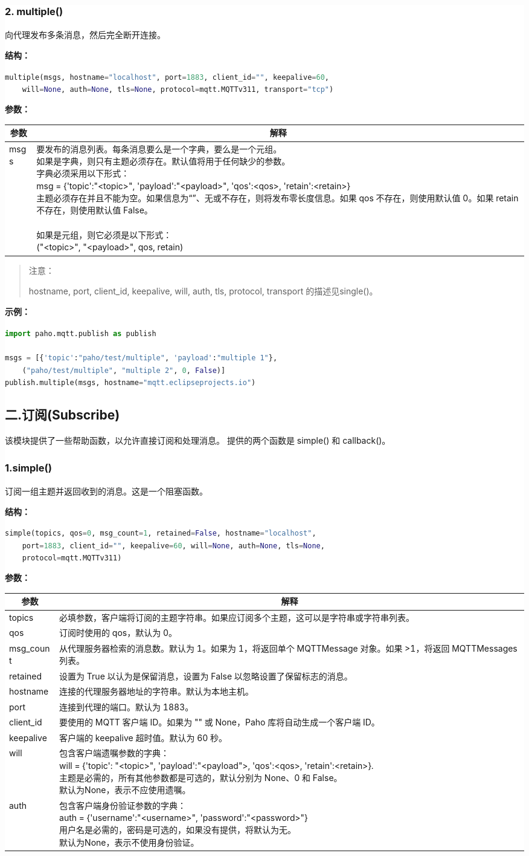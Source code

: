 ### 2. multiple()

向代理发布多条消息，然后完全断开连接。

**结构：**

```python
multiple(msgs, hostname="localhost", port=1883, client_id="", keepalive=60,
    will=None, auth=None, tls=None, protocol=mqtt.MQTTv311, transport="tcp")
```

**参数：**

| 参数 | 解释                                                         |
| ---- | ------------------------------------------------------------ |
| msgs | 要发布的消息列表。每条消息要么是一个字典，要么是一个元组。<br />如果是字典，则只有主题必须存在。默认值将用于任何缺少的参数。<br />字典必须采用以下形式：<br />     msg = {'topic':"\<topic>", 'payload':"\<payload>", 'qos':\<qos>, 'retain':\<retain>}<br />    主题必须存在并且不能为空。如果信息为“”、无或不存在，则将发布零长度信息。如果 qos 不存在，则使用默认值 0。如果 retain 不存在，则使用默认值 False。<br /><br />如果是元组，则它必须是以下形式：<br />("\<topic>", "\<payload>", qos, retain) |

> 注意： 
>
> hostname, port, client_id, keepalive, will, auth, tls, protocol, transport 的描述见single()。

**示例：**

```python
import paho.mqtt.publish as publish

msgs = [{'topic':"paho/test/multiple", 'payload':"multiple 1"},
    ("paho/test/multiple", "multiple 2", 0, False)]
publish.multiple(msgs, hostname="mqtt.eclipseprojects.io")
```

## 二.订阅(Subscribe)

该模块提供了一些帮助函数，以允许直接订阅和处理消息。
提供的两个函数是 simple() 和 callback()。

### 1.simple()

订阅一组主题并返回收到的消息。这是一个阻塞函数。

**结构：**

```python
simple(topics, qos=0, msg_count=1, retained=False, hostname="localhost",
    port=1883, client_id="", keepalive=60, will=None, auth=None, tls=None,
    protocol=mqtt.MQTTv311)
```

**参数：**

| 参数      | 解释                                                         |
| --------- | ------------------------------------------------------------ |
| topics    | 必填参数，客户端将订阅的主题字符串。如果应订阅多个主题，这可以是字符串或字符串列表。 |
| qos       | 订阅时使用的 qos，默认为 0。                                 |
| msg_count | 从代理服务器检索的消息数。默认为 1。如果为 1，将返回单个 MQTTMessage 对象。如果 >1，将返回 MQTTMessages 列表。 |
| retained  | 设置为 True 以认为是保留消息，设置为 False 以忽略设置了保留标志的消息。 |
| hostname  | 连接的代理服务器地址的字符串。默认为本地主机。               |
| port      | 连接到代理的端口。默认为 1883。                              |
| client_id | 要使用的 MQTT 客户端 ID。如果为 "" 或 None，Paho 库将自动生成一个客户端 ID。 |
| keepalive | 客户端的 keepalive 超时值。默认为 60 秒。                    |
| will      | 包含客户端遗嘱参数的字典：<br />will = {'topic': "\<topic>", 'payload':"<payload">, 'qos':\<qos>, 'retain':\<retain>}.<br />主题是必需的，所有其他参数都是可选的，默认分别为 None、0 和 False。<br/>默认为None，表示不应使用遗嘱。 |
| auth      | 包含客户端身份验证参数的字典：<br />auth = {'username':"\<username>", 'password':"\<password>"}<br />用户名是必需的，密码是可选的，如果没有提供，将默认为无。<br />默认为None，表示不使用身份验证。 |